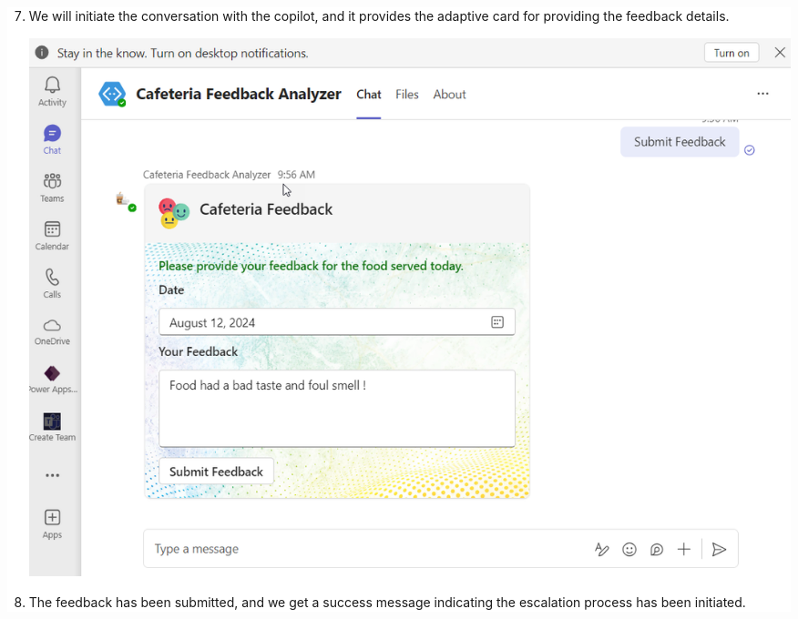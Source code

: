 7. We will initiate the conversation with the copilot, and it provides the adaptive card for providing the feedback details.

   ![Step 8 Image 7](\images\17_CopilotFeedbackAnalyzer\34.png)

8. The feedback has been submitted, and we get a success message indicating the escalation process has been initiated.
